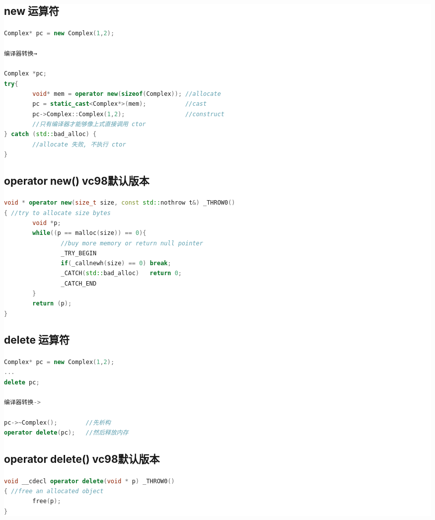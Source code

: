 ## new 运算符

```cpp
Complex* pc = new Complex(1,2);

编译器转换→

Complex *pc;
try{
		void* mem = operator new(sizeof(Complex)); //allocate
		pc = static_cast<Complex*>(mem);           //cast
		pc->Complex::Complex(1,2);                 //construct
		//只有编译器才能够像上式直接调用 ctor
} catch (std::bad_alloc) {
		//allocate 失败, 不执行 ctor
}
```

## operator new() vc98默认版本

```cpp
void * operator new(size_t size, const std::nothrow t&) _THROW0()
{ //try to allocate size bytes
		void *p;
		while((p == malloc(size)) == 0){
				//buy more memory or return null pointer
				_TRY_BEGIN
				if(_callnewh(size) == 0) break;
				_CATCH(std::bad_alloc)   return 0;
				_CATCH_END
		}
		return (p);
}
```

## delete 运算符

```cpp
Complex* pc = new Complex(1,2);
...
delete pc;

编译器转换->

pc->~Complex();        //先析构
operator delete(pc);   //然后释放内存
```

## operator delete() vc98默认版本

```cpp
void __cdecl operator delete(void * p) _THROW0()
{ //free an allocated object
		free(p);
}
```
